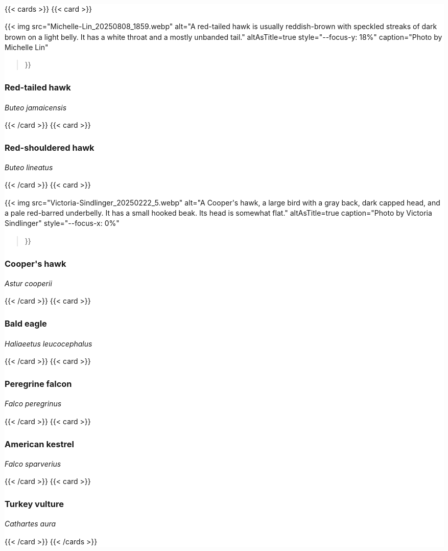 {{< cards >}}
{{< card >}}

{{< img
    src="Michelle-Lin_20250808_1859.webp"
    alt="A red-tailed hawk is usually reddish-brown with speckled streaks of dark brown on a light belly. It has a white throat and a mostly unbanded tail."
    altAsTitle=true
    style="--focus-y: 18%"
    caption="Photo by Michelle Lin"
>}}

### Red-tailed hawk

*Buteo jamaicensis*

{{< /card >}}
{{< card >}}

### Red-shouldered hawk

*Buteo lineatus*

{{< /card >}}
{{< card >}}

{{< img
    src="Victoria-Sindlinger_20250222_5.webp"
    alt="A Cooper's hawk, a large bird with a gray back, dark capped head, and a pale red-barred underbelly. It has a small hooked beak. Its head is somewhat flat."
    altAsTitle=true
    caption="Photo by Victoria Sindlinger"
    style="--focus-x: 0%"
>}}

### Cooper's hawk

*Astur cooperii*

{{< /card >}}
{{< card >}}

### Bald eagle

*Haliaeetus leucocephalus*

{{< /card >}}
{{< card >}}

### Peregrine falcon

*Falco peregrinus*

{{< /card >}}
{{< card >}}

### American kestrel

*Falco sparverius*

{{< /card >}}
{{< card >}}

### Turkey vulture

*Cathartes aura*

{{< /card >}}
{{< /cards >}}
